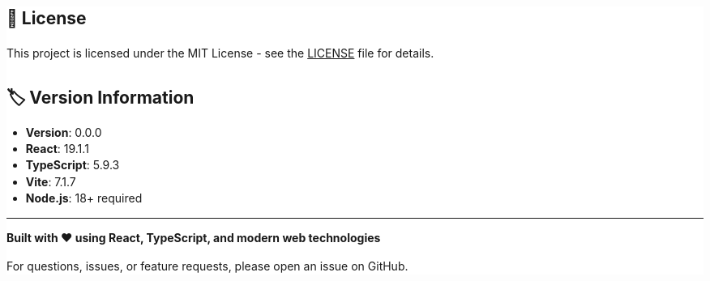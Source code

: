 ## 📄 License

This project is licensed under the MIT License - see the [LICENSE](../LICENSE) file for details.

## 🏷️ Version Information

- **Version**: 0.0.0
- **React**: 19.1.1
- **TypeScript**: 5.9.3
- **Vite**: 7.1.7
- **Node.js**: 18+ required

---

**Built with ❤️ using React, TypeScript, and modern web technologies**

For questions, issues, or feature requests, please open an issue on GitHub.